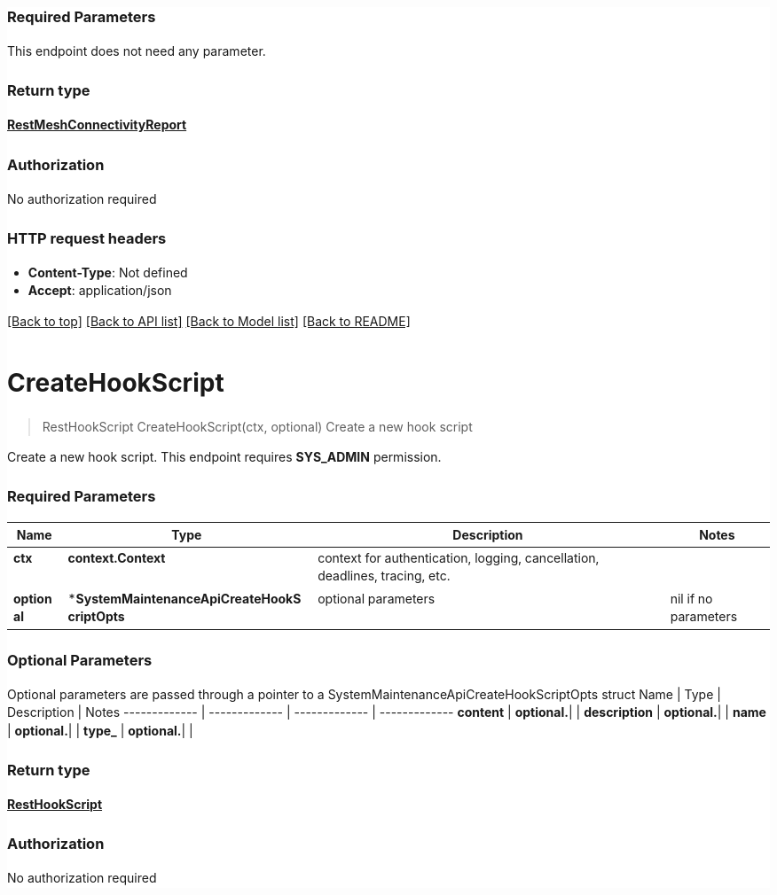 ### Required Parameters
This endpoint does not need any parameter.

### Return type

[**RestMeshConnectivityReport**](RestMeshConnectivityReport.md)

### Authorization

No authorization required

### HTTP request headers

 - **Content-Type**: Not defined
 - **Accept**: application/json

[[Back to top]](#) [[Back to API list]](../README.md#documentation-for-api-endpoints) [[Back to Model list]](../README.md#documentation-for-models) [[Back to README]](../README.md)

# **CreateHookScript**
> RestHookScript CreateHookScript(ctx, optional)
Create a new hook script

Create a new hook script.  This endpoint requires **SYS_ADMIN** permission.

### Required Parameters

Name | Type | Description  | Notes
------------- | ------------- | ------------- | -------------
 **ctx** | **context.Context** | context for authentication, logging, cancellation, deadlines, tracing, etc.
 **optional** | ***SystemMaintenanceApiCreateHookScriptOpts** | optional parameters | nil if no parameters

### Optional Parameters
Optional parameters are passed through a pointer to a SystemMaintenanceApiCreateHookScriptOpts struct
Name | Type | Description  | Notes
------------- | ------------- | ------------- | -------------
 **content** | **optional.**|  | 
 **description** | **optional.**|  | 
 **name** | **optional.**|  | 
 **type_** | **optional.**|  | 

### Return type

[**RestHookScript**](RestHookScript.md)

### Authorization

No authorization required
